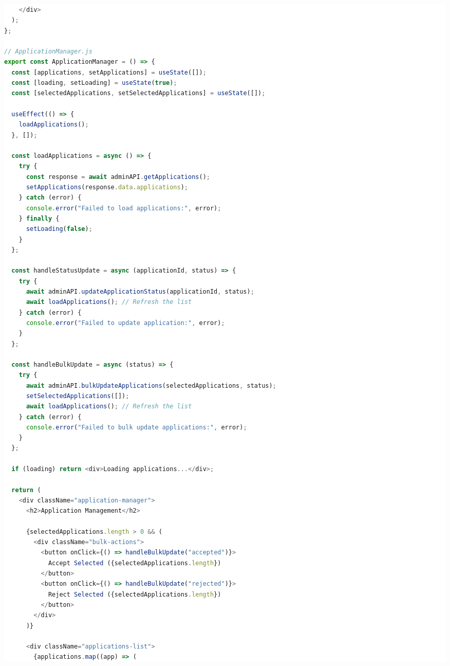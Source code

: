 ```javascript
    </div>
  );
};

// ApplicationManager.js
export const ApplicationManager = () => {
  const [applications, setApplications] = useState([]);
  const [loading, setLoading] = useState(true);
  const [selectedApplications, setSelectedApplications] = useState([]);

  useEffect(() => {
    loadApplications();
  }, []);

  const loadApplications = async () => {
    try {
      const response = await adminAPI.getApplications();
      setApplications(response.data.applications);
    } catch (error) {
      console.error("Failed to load applications:", error);
    } finally {
      setLoading(false);
    }
  };

  const handleStatusUpdate = async (applicationId, status) => {
    try {
      await adminAPI.updateApplicationStatus(applicationId, status);
      await loadApplications(); // Refresh the list
    } catch (error) {
      console.error("Failed to update application:", error);
    }
  };

  const handleBulkUpdate = async (status) => {
    try {
      await adminAPI.bulkUpdateApplications(selectedApplications, status);
      setSelectedApplications([]);
      await loadApplications(); // Refresh the list
    } catch (error) {
      console.error("Failed to bulk update applications:", error);
    }
  };

  if (loading) return <div>Loading applications...</div>;

  return (
    <div className="application-manager">
      <h2>Application Management</h2>

      {selectedApplications.length > 0 && (
        <div className="bulk-actions">
          <button onClick={() => handleBulkUpdate("accepted")}>
            Accept Selected ({selectedApplications.length})
          </button>
          <button onClick={() => handleBulkUpdate("rejected")}>
            Reject Selected ({selectedApplications.length})
          </button>
        </div>
      )}

      <div className="applications-list">
        {applications.map((app) => (
```